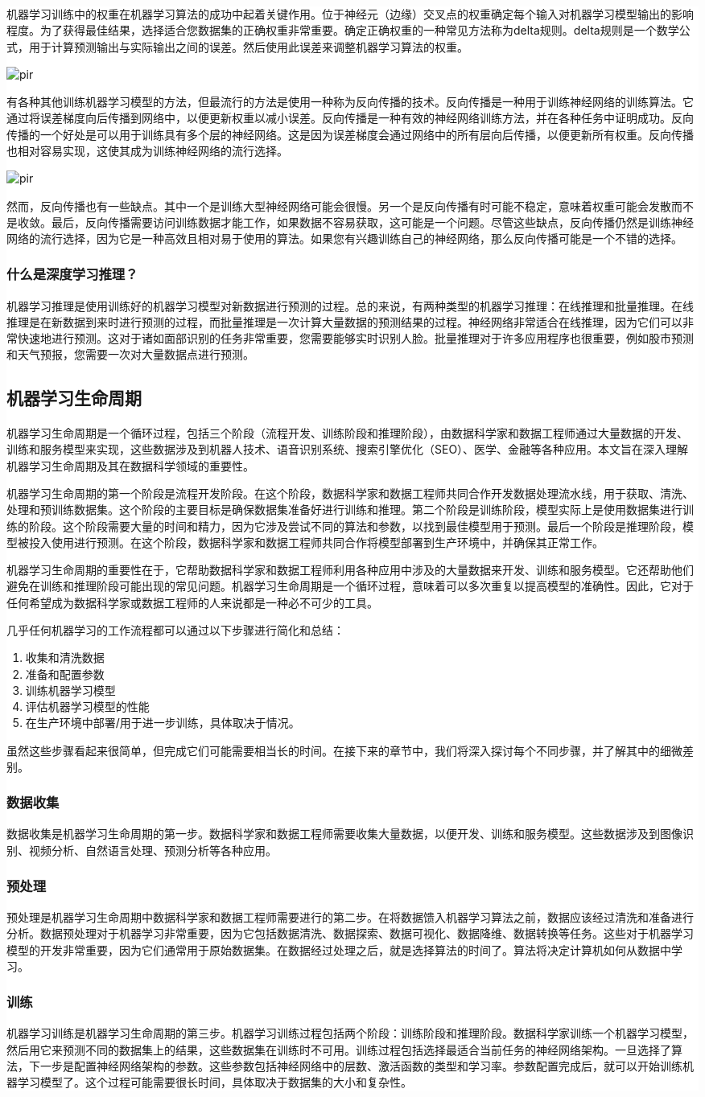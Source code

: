机器学习训练中的权重在机器学习算法的成功中起着关键作用。位于神经元（边缘）交叉点的权重确定每个输入对机器学习模型输出的影响程度。为了获得最佳结果，选择适合您数据集的正确权重非常重要。确定正确权重的一种常见方法称为delta规则。delta规则是一个数学公式，用于计算预测输出与实际输出之间的误差。然后使用此误差来调整机器学习算法的权重。

<p style={{textAlign: 'center'}}><img src="https://files.seeedstudio.com/wiki/HarvardKit/new.png" alt="pir" width="500" height="auto"/></p>

有各种其他训练机器学习模型的方法，但最流行的方法是使用一种称为反向传播的技术。反向传播是一种用于训练神经网络的训练算法。它通过将误差梯度向后传播到网络中，以便更新权重以减小误差。反向传播是一种有效的神经网络训练方法，并在各种任务中证明成功。反向传播的一个好处是可以用于训练具有多个层的神经网络。这是因为误差梯度会通过网络中的所有层向后传播，以便更新所有权重。反向传播也相对容易实现，这使其成为训练神经网络的流行选择。

<p style={{textAlign: 'center'}}><img src="https://files.seeedstudio.com/wiki/HarvardKit/new1.png" alt="pir" width="500" height="auto"/></p>

然而，反向传播也有一些缺点。其中一个是训练大型神经网络可能会很慢。另一个是反向传播有时可能不稳定，意味着权重可能会发散而不是收敛。最后，反向传播需要访问训练数据才能工作，如果数据不容易获取，这可能是一个问题。尽管这些缺点，反向传播仍然是训练神经网络的流行选择，因为它是一种高效且相对易于使用的算法。如果您有兴趣训练自己的神经网络，那么反向传播可能是一个不错的选择。

### 什么是深度学习推理？

机器学习推理是使用训练好的机器学习模型对新数据进行预测的过程。总的来说，有两种类型的机器学习推理：在线推理和批量推理。在线推理是在新数据到来时进行预测的过程，而批量推理是一次计算大量数据的预测结果的过程。神经网络非常适合在线推理，因为它们可以非常快速地进行预测。这对于诸如面部识别的任务非常重要，您需要能够实时识别人脸。批量推理对于许多应用程序也很重要，例如股市预测和天气预报，您需要一次对大量数据点进行预测。

## 机器学习生命周期

机器学习生命周期是一个循环过程，包括三个阶段（流程开发、训练阶段和推理阶段），由数据科学家和数据工程师通过大量数据的开发、训练和服务模型来实现，这些数据涉及到机器人技术、语音识别系统、搜索引擎优化（SEO）、医学、金融等各种应用。本文旨在深入理解机器学习生命周期及其在数据科学领域的重要性。

机器学习生命周期的第一个阶段是流程开发阶段。在这个阶段，数据科学家和数据工程师共同合作开发数据处理流水线，用于获取、清洗、处理和预训练数据集。这个阶段的主要目标是确保数据集准备好进行训练和推理。第二个阶段是训练阶段，模型实际上是使用数据集进行训练的阶段。这个阶段需要大量的时间和精力，因为它涉及尝试不同的算法和参数，以找到最佳模型用于预测。最后一个阶段是推理阶段，模型被投入使用进行预测。在这个阶段，数据科学家和数据工程师共同合作将模型部署到生产环境中，并确保其正常工作。

机器学习生命周期的重要性在于，它帮助数据科学家和数据工程师利用各种应用中涉及的大量数据来开发、训练和服务模型。它还帮助他们避免在训练和推理阶段可能出现的常见问题。机器学习生命周期是一个循环过程，意味着可以多次重复以提高模型的准确性。因此，它对于任何希望成为数据科学家或数据工程师的人来说都是一种必不可少的工具。

几乎任何机器学习的工作流程都可以通过以下步骤进行简化和总结：

1. 收集和清洗数据
2. 准备和配置参数
3. 训练机器学习模型
4. 评估机器学习模型的性能
5. 在生产环境中部署/用于进一步训练，具体取决于情况。

虽然这些步骤看起来很简单，但完成它们可能需要相当长的时间。在接下来的章节中，我们将深入探讨每个不同步骤，并了解其中的细微差别。

### 数据收集

数据收集是机器学习生命周期的第一步。数据科学家和数据工程师需要收集大量数据，以便开发、训练和服务模型。这些数据涉及到图像识别、视频分析、自然语言处理、预测分析等各种应用。

### 预处理

预处理是机器学习生命周期中数据科学家和数据工程师需要进行的第二步。在将数据馈入机器学习算法之前，数据应该经过清洗和准备进行分析。数据预处理对于机器学习非常重要，因为它包括数据清洗、数据探索、数据可视化、数据降维、数据转换等任务。这些对于机器学习模型的开发非常重要，因为它们通常用于原始数据集。在数据经过处理之后，就是选择算法的时间了。算法将决定计算机如何从数据中学习。

### 训练

机器学习训练是机器学习生命周期的第三步。机器学习训练过程包括两个阶段：训练阶段和推理阶段。数据科学家训练一个机器学习模型，然后用它来预测不同的数据集上的结果，这些数据集在训练时不可用。训练过程包括选择最适合当前任务的神经网络架构。一旦选择了算法，下一步是配置神经网络架构的参数。这些参数包括神经网络中的层数、激活函数的类型和学习率。参数配置完成后，就可以开始训练机器学习模型了。这个过程可能需要很长时间，具体取决于数据集的大小和复杂性。
